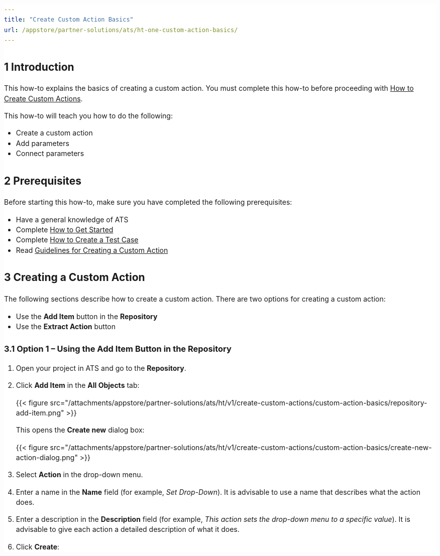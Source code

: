 ```yaml
---
title: "Create Custom Action Basics"
url: /appstore/partner-solutions/ats/ht-one-custom-action-basics/
---
```


## 1 Introduction

This how-to explains the basics of creating a custom action. You must complete this how-to before proceeding with [How to Create Custom Actions](/appstore/partner-solutions/ats/ht-one-create-custom-actions/).

This how-to will teach you how to do the following:

* Create a custom action
* Add parameters
* Connect parameters

## 2 Prerequisites

Before starting this how-to, make sure you have completed the following prerequisites:

* Have a general knowledge of ATS
* Complete [How to Get Started](/appstore/partner-solutions/ats/ht-one-getting-started/)
* Complete [How to Create a Test Case](/appstore/partner-solutions/ats/ht-one-create-a-test-case/)
* Read [Guidelines for Creating a Custom Action](/appstore/partner-solutions/ats/ht-one-guidelines-custom-action/)

## 3 Creating a Custom Action

The following sections describe how to create a custom action. There are two options for creating a custom action:

* Use the **Add Item** button in the **Repository**
* Use the **Extract Action** button

### 3.1 Option 1 – Using the Add Item Button in the Repository

1. Open your project in ATS and go to the **Repository**.
2. Click **Add Item** in the **All Objects** tab:

    {{< figure src="/attachments/appstore/partner-solutions/ats/ht/v1/create-custom-actions/custom-action-basics/repository-add-item.png" >}}

    This opens the **Create new** dialog box:

    {{< figure src="/attachments/appstore/partner-solutions/ats/ht/v1/create-custom-actions/custom-action-basics/create-new-action-dialog.png" >}}

3. Select **Action** in the drop-down menu.
4. Enter a name in the **Name** field (for example, *Set Drop-Down*). It is advisable to use a name that describes what the action does.
5. Enter a description in the **Description** field (for example, *This action sets the drop-down menu to a specific value*). It is advisable to give each action a detailed description of what it does.
6. Click **Create**:
